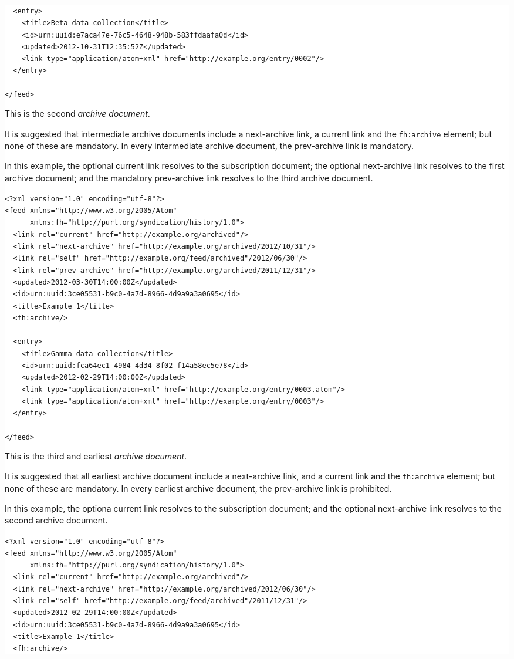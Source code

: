       <entry>
        <title>Beta data collection</title>
        <id>urn:uuid:e7aca47e-76c5-4648-948b-583ffdaafa0d</id>
        <updated>2012-10-31T12:35:52Z</updated>
        <link type="application/atom+xml" href="http://example.org/entry/0002"/>
      </entry>

    </feed>

This is the second _archive document_.

It is suggested that intermediate archive documents include a
next-archive link, a current link and the `fh:archive` element; but
none of these are mandatory. In every intermediate archive document,
the prev-archive link is mandatory.

In this example, the optional current link resolves to the
subscription document; the optional next-archive link resolves to the
first archive document; and the mandatory prev-archive link resolves
to the third archive document.

    <?xml version="1.0" encoding="utf-8"?>
    <feed xmlns="http://www.w3.org/2005/Atom"
	      xmlns:fh="http://purl.org/syndication/history/1.0">
	  <link rel="current" href="http://example.org/archived"/>
 	  <link rel="next-archive" href="http://example.org/archived/2012/10/31"/>
	  <link rel="self" href="http://example.org/feed/archived"/2012/06/30"/>
 	  <link rel="prev-archive" href="http://example.org/archived/2011/12/31"/>
      <updated>2012-03-30T14:00:00Z</updated>
      <id>urn:uuid:3ce05531-b9c0-4a7d-8966-4d9a9a3a0695</id>
	  <title>Example 1</title>
      <fh:archive/>
	  
      <entry>
        <title>Gamma data collection</title>
        <id>urn:uuid:fca64ec1-4984-4d34-8f02-f14a58ec5e78</id>
        <updated>2012-02-29T14:00:00Z</updated>
        <link type="application/atom+xml" href="http://example.org/entry/0003.atom"/>
        <link type="application/atom+xml" href="http://example.org/entry/0003"/>
      </entry>
      
    </feed>

This is the third and earliest _archive document_.

It is suggested that all earliest archive document include a
next-archive link, and a current link and the `fh:archive` element;
but none of these are mandatory. In every earliest archive document,
the prev-archive link is prohibited.

In this example, the optiona current link resolves to the subscription
document; and the optional next-archive link resolves to the second
archive document.

    <?xml version="1.0" encoding="utf-8"?>
    <feed xmlns="http://www.w3.org/2005/Atom"
	      xmlns:fh="http://purl.org/syndication/history/1.0">
	  <link rel="current" href="http://example.org/archived"/>
 	  <link rel="next-archive" href="http://example.org/archived/2012/06/30"/>
	  <link rel="self" href="http://example.org/feed/archived"/2011/12/31"/>
      <updated>2012-02-29T14:00:00Z</updated>
      <id>urn:uuid:3ce05531-b9c0-4a7d-8966-4d9a9a3a0695</id>
	  <title>Example 1</title>
      <fh:archive/>
	  